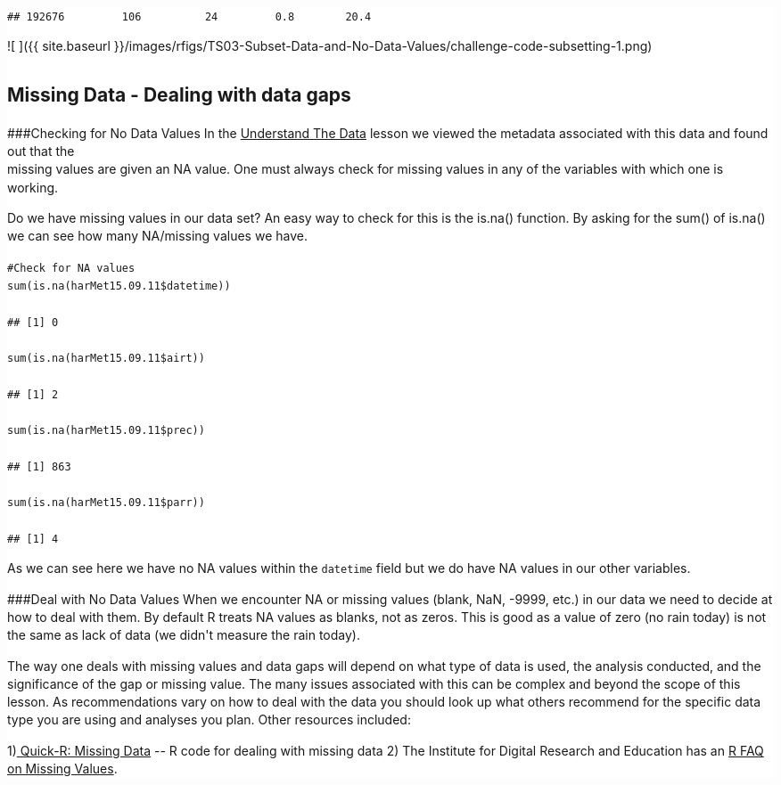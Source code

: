     ## 192676         106          24         0.8        20.4

![ ]({{ site.baseurl }}/images/rfigs/TS03-Subset-Data-and-No-Data-Values/challenge-code-subsetting-1.png) 


## Missing Data - Dealing with data gaps

###Checking for No Data Values
In the <a href="XXX" target="_blank"> Understand The Data</a>
lesson we viewed the metadata associated with this data and found out that the  
missing values are given an NA value. One must always check for missing values 
in any of the variables with which one is working.  

Do we have missing values in our data set? An easy way to check for this is the
is.na() function. By asking for the sum() of is.na() we can see how many 
NA/missing values we have. 


    #Check for NA values
    sum(is.na(harMet15.09.11$datetime))

    ## [1] 0

    sum(is.na(harMet15.09.11$airt))

    ## [1] 2

    sum(is.na(harMet15.09.11$prec))

    ## [1] 863

    sum(is.na(harMet15.09.11$parr))

    ## [1] 4
As we can see here we have no NA values within the `datetime` field but we do
have NA values in our other variables.  

###Deal with No Data Values
When we encounter NA or missing values (blank, NaN, -9999, etc.) in our data we
need to decide at how to deal with them.  By default R treats NA values as 
blanks, not as zeros.  This is good as a value of zero (no rain today) is not
the same as lack of data (we didn't measure the rain today). 

The way one deals with missing values and data gaps will depend on what type of 
data is used, the analysis conducted, and the significance of the gap or 
missing value.  The many issues associated with this can be complex and beyond 
the scope of this lesson.  As recommendations vary on how to deal with the data 
you should look up what others recommend for the specific data type you are 
using and analyses you plan.  Other resources included:

 1)<a href="http://www.statmethods.net/input/missingdata.html" target="_blank"> Quick-R: Missing  Data</a> 
 -- R code for dealing with missing data 
 2) The Institute for Digital Research and Education has an <a href="http://www.ats.ucla.edu/stat/r/faq/missing.htm" target="_blank"> R FAQ on Missing Values</a>.

